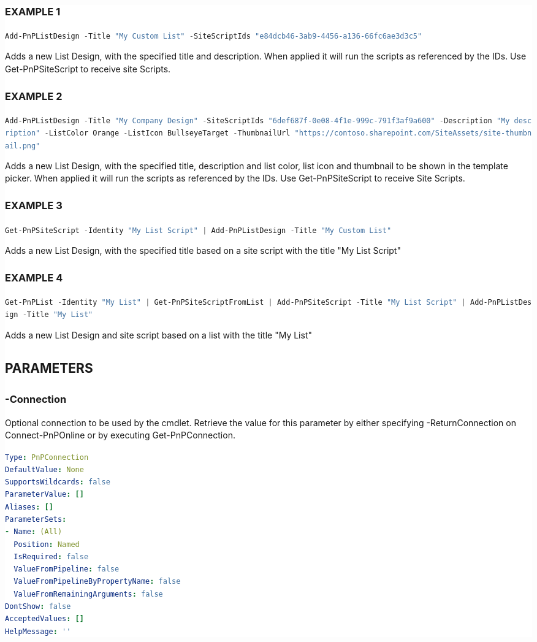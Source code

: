 ### EXAMPLE 1

```powershell
Add-PnPListDesign -Title "My Custom List" -SiteScriptIds "e84dcb46-3ab9-4456-a136-66fc6ae3d3c5"
```

Adds a new List Design, with the specified title and description. When applied it will run the scripts as referenced by the IDs. Use Get-PnPSiteScript to receive site Scripts.

### EXAMPLE 2

```powershell
Add-PnPListDesign -Title "My Company Design" -SiteScriptIds "6def687f-0e08-4f1e-999c-791f3af9a600" -Description "My description" -ListColor Orange -ListIcon BullseyeTarget -ThumbnailUrl "https://contoso.sharepoint.com/SiteAssets/site-thumbnail.png"
```

Adds a new List Design, with the specified title, description and list color, list icon and thumbnail to be shown in the template picker. When applied it will run the scripts as referenced by the IDs. Use Get-PnPSiteScript to receive Site Scripts.

### EXAMPLE 3

```powershell
Get-PnPSiteScript -Identity "My List Script" | Add-PnPListDesign -Title "My Custom List"
```

Adds a new List Design, with the specified title based on a site script with the title "My List Script"

### EXAMPLE 4

```powershell
Get-PnPList -Identity "My List" | Get-PnPSiteScriptFromList | Add-PnPSiteScript -Title "My List Script" | Add-PnPListDesign -Title "My List"
```

Adds a new List Design and site script based on a list with the title "My List"

## PARAMETERS

### -Connection

Optional connection to be used by the cmdlet. Retrieve the value for this parameter by either specifying -ReturnConnection on Connect-PnPOnline or by executing Get-PnPConnection.

```yaml
Type: PnPConnection
DefaultValue: None
SupportsWildcards: false
ParameterValue: []
Aliases: []
ParameterSets:
- Name: (All)
  Position: Named
  IsRequired: false
  ValueFromPipeline: false
  ValueFromPipelineByPropertyName: false
  ValueFromRemainingArguments: false
DontShow: false
AcceptedValues: []
HelpMessage: ''
```
